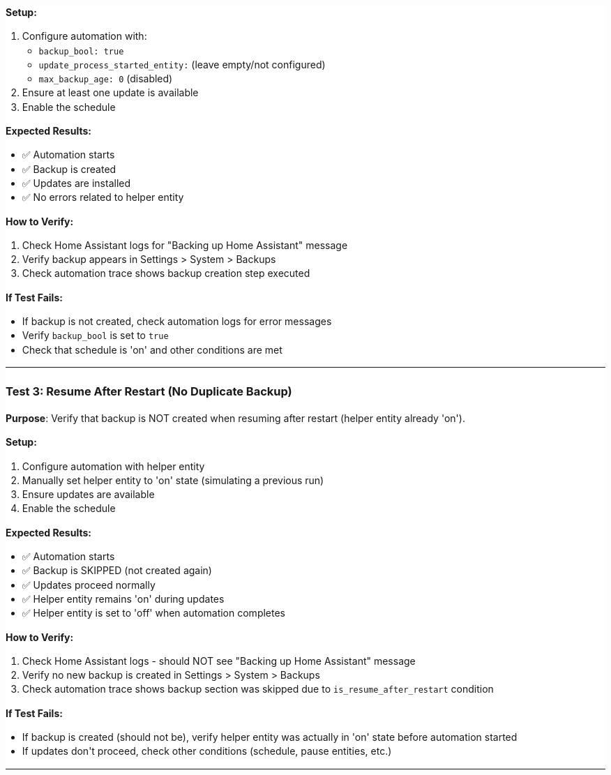 **Setup:**
1. Configure automation with:
   - `backup_bool: true`
   - `update_process_started_entity:` (leave empty/not configured)
   - `max_backup_age: 0` (disabled)
2. Ensure at least one update is available
3. Enable the schedule

**Expected Results:**
- ✅ Automation starts
- ✅ Backup is created
- ✅ Updates are installed
- ✅ No errors related to helper entity

**How to Verify:**
1. Check Home Assistant logs for "Backing up Home Assistant" message
2. Verify backup appears in Settings > System > Backups
3. Check automation trace shows backup creation step executed

**If Test Fails:**
- If backup is not created, check automation logs for error messages
- Verify `backup_bool` is set to `true`
- Check that schedule is 'on' and other conditions are met

---

### Test 3: Resume After Restart (No Duplicate Backup)

**Purpose**: Verify that backup is NOT created when resuming after restart (helper entity already 'on').

**Setup:**
1. Configure automation with helper entity
2. Manually set helper entity to 'on' state (simulating a previous run)
3. Ensure updates are available
4. Enable the schedule

**Expected Results:**
- ✅ Automation starts
- ✅ Backup is SKIPPED (not created again)
- ✅ Updates proceed normally
- ✅ Helper entity remains 'on' during updates
- ✅ Helper entity is set to 'off' when automation completes

**How to Verify:**
1. Check Home Assistant logs - should NOT see "Backing up Home Assistant" message
2. Verify no new backup is created in Settings > System > Backups
3. Check automation trace shows backup section was skipped due to `is_resume_after_restart` condition

**If Test Fails:**
- If backup is created (should not be), verify helper entity was actually in 'on' state before automation started
- If updates don't proceed, check other conditions (schedule, pause entities, etc.)

---